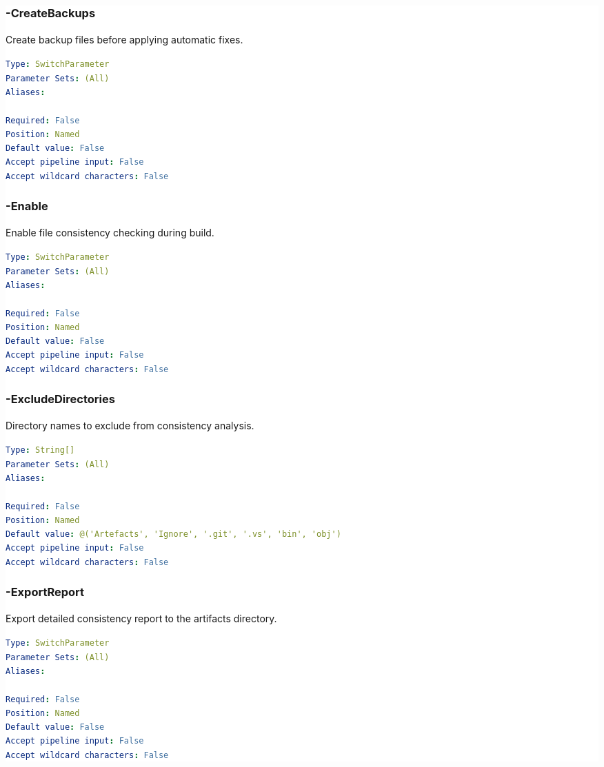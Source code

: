 ### -CreateBackups
Create backup files before applying automatic fixes.

```yaml
Type: SwitchParameter
Parameter Sets: (All)
Aliases:

Required: False
Position: Named
Default value: False
Accept pipeline input: False
Accept wildcard characters: False
```

### -Enable
Enable file consistency checking during build.

```yaml
Type: SwitchParameter
Parameter Sets: (All)
Aliases:

Required: False
Position: Named
Default value: False
Accept pipeline input: False
Accept wildcard characters: False
```

### -ExcludeDirectories
Directory names to exclude from consistency analysis.

```yaml
Type: String[]
Parameter Sets: (All)
Aliases:

Required: False
Position: Named
Default value: @('Artefacts', 'Ignore', '.git', '.vs', 'bin', 'obj')
Accept pipeline input: False
Accept wildcard characters: False
```

### -ExportReport
Export detailed consistency report to the artifacts directory.

```yaml
Type: SwitchParameter
Parameter Sets: (All)
Aliases:

Required: False
Position: Named
Default value: False
Accept pipeline input: False
Accept wildcard characters: False
```
